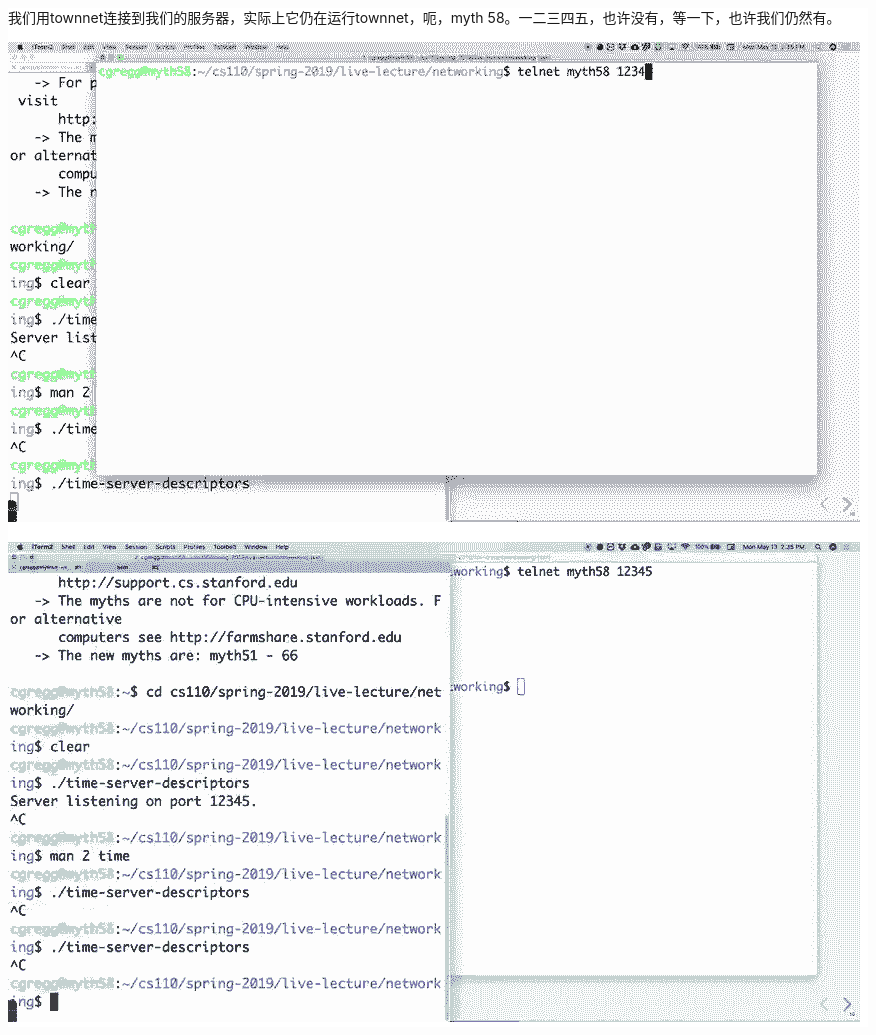 我们用townnet连接到我们的服务器，实际上它仍在运行townnet，呃，myth 58。一二三四五，也许没有，等一下，也许我们仍然有。

![](img/cadd01ed9181ee7a91b8f70291dda578_156.png)

![](img/cadd01ed9181ee7a91b8f70291dda578_157.png)
